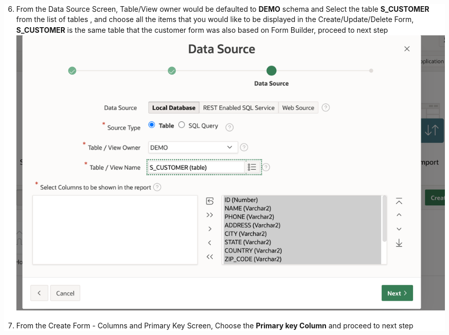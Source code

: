6. From the Data Source Screen, Table/View owner would be defaulted to **DEMO** schema and Select the table **S_CUSTOMER** from the list of tables , and choose all the items that you would like to be displayed in the Create/Update/Delete Form,  **S_CUSTOMER** is the same table that the customer form was also based on Form Builder, proceed to next step
    ![](images/items.png " ")

7. From the Create Form - Columns and Primary Key Screen, Choose the **Primary key Column** and proceed to next step